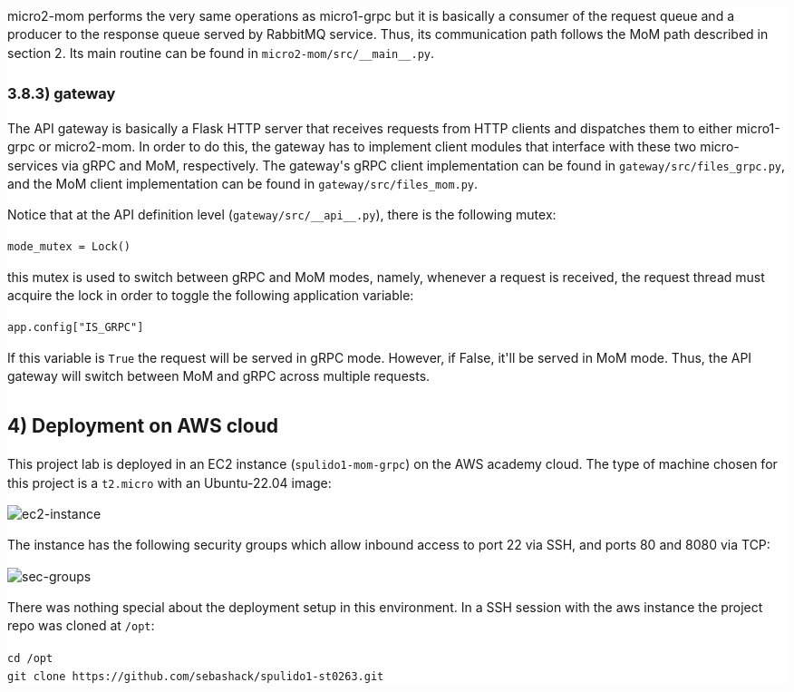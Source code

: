 micro2-mom performs the very same operations as micro1-grpc but it is basically a consumer of the request queue and a producer
to the response queue served by RabbitMQ service. Thus, its communication path follows the MoM path described in section 2. Its
main routine can be found in `micro2-mom/src/__main__.py`.


### 3.8.3) gateway

The API gateway is basically a Flask HTTP server that receives requests from HTTP clients and dispatches them to either
micro1-grpc or micro2-mom. In order to do this, the gateway has to implement client modules that interface with these two
micro-services via gRPC and MoM, respectively. The gateway's gRPC client implementation can be found in `gateway/src/files_grpc.py`,
and the MoM client implementation can be found in `gateway/src/files_mom.py`.

Notice that at the API definition level (`gateway/src/__api__.py`), there is the following mutex:

```
mode_mutex = Lock()
```

this mutex is used to switch between gRPC and MoM modes, namely, whenever a request is received, the request thread must
acquire the lock in order to toggle the following application variable:

```
app.config["IS_GRPC"]
```

If this variable is `True` the request will be served in gRPC mode. However, if False, it'll be served in MoM mode.
Thus, the API gateway will switch between MoM and gRPC across multiple requests.

## 4) Deployment on AWS cloud

This project lab is deployed in an EC2 instance (`spulido1-mom-grpc`) on the AWS academy cloud. The type of machine chosen
for this project is a `t2.micro` with an Ubuntu-22.04 image:

![ec2-instance](./ec2-instance.jpeg)

The instance has the following security groups which allow inbound access to port 22 via SSH, and ports 80 and 8080 via TCP:

![sec-groups](./sec-groups.jpeg)


There was nothing special about the deployment setup in this environment. In a SSH session with the aws instance the project
repo was cloned at `/opt`:


```
cd /opt
git clone https://github.com/sebashack/spulido1-st0263.git
```
